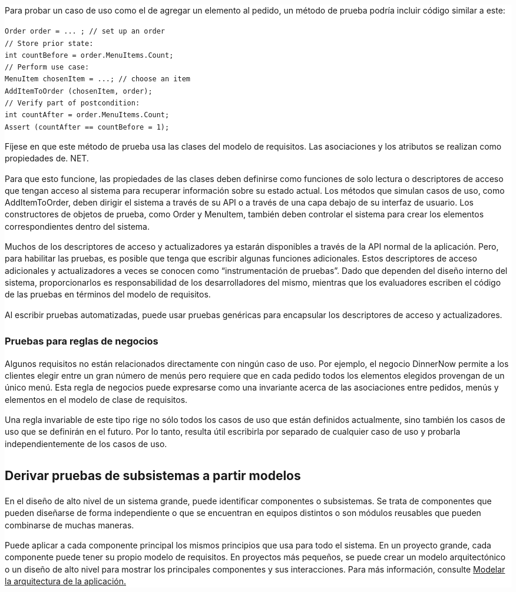  Para probar un caso de uso como el de agregar un elemento al pedido, un método de prueba podría incluir código similar a este:

```
Order order = ... ; // set up an order
// Store prior state:
int countBefore = order.MenuItems.Count;
// Perform use case:
MenuItem chosenItem = ...; // choose an item
AddItemToOrder (chosenItem, order);
// Verify part of postcondition:
int countAfter = order.MenuItems.Count;
Assert (countAfter == countBefore = 1);
```

 Fíjese en que este método de prueba usa las clases del modelo de requisitos. Las asociaciones y los atributos se realizan como propiedades de. NET.

 Para que esto funcione, las propiedades de las clases deben definirse como funciones de solo lectura o descriptores de acceso que tengan acceso al sistema para recuperar información sobre su estado actual. Los métodos que simulan casos de uso, como AddItemToOrder, deben dirigir el sistema a través de su API o a través de una capa debajo de su interfaz de usuario. Los constructores de objetos de prueba, como Order y MenuItem, también deben controlar el sistema para crear los elementos correspondientes dentro del sistema.

 Muchos de los descriptores de acceso y actualizadores ya estarán disponibles a través de la API normal de la aplicación. Pero, para habilitar las pruebas, es posible que tenga que escribir algunas funciones adicionales. Estos descriptores de acceso adicionales y actualizadores a veces se conocen como “instrumentación de pruebas”. Dado que dependen del diseño interno del sistema, proporcionarlos es responsabilidad de los desarrolladores del mismo, mientras que los evaluadores escriben el código de las pruebas en términos del modelo de requisitos.

 Al escribir pruebas automatizadas, puede usar pruebas genéricas para encapsular los descriptores de acceso y actualizadores.

### <a name="tests-for-business-rules"></a>Pruebas para reglas de negocios
 Algunos requisitos no están relacionados directamente con ningún caso de uso. Por ejemplo, el negocio DinnerNow permite a los clientes elegir entre un gran número de menús pero requiere que en cada pedido todos los elementos elegidos provengan de un único menú. Esta regla de negocios puede expresarse como una invariante acerca de las asociaciones entre pedidos, menús y elementos en el modelo de clase de requisitos.

 Una regla invariable de este tipo rige no sólo todos los casos de uso que están definidos actualmente, sino también los casos de uso que se definirán en el futuro. Por lo tanto, resulta útil escribirla por separado de cualquier caso de uso y probarla independientemente de los casos de uso.

## <a name="deriving-subsystem-tests-from-models"></a>Derivar pruebas de subsistemas a partir modelos
 En el diseño de alto nivel de un sistema grande, puede identificar componentes o subsistemas. Se trata de componentes que pueden diseñarse de forma independiente o que se encuentran en equipos distintos o son módulos reusables que pueden combinarse de muchas maneras.

 Puede aplicar a cada componente principal los mismos principios que usa para todo el sistema. En un proyecto grande, cada componente puede tener su propio modelo de requisitos. En proyectos más pequeños, se puede crear un modelo arquitectónico o un diseño de alto nivel para mostrar los principales componentes y sus interacciones. Para más información, consulte [Modelar la arquitectura de la aplicación.](../modeling/model-your-app-s-architecture.md)
